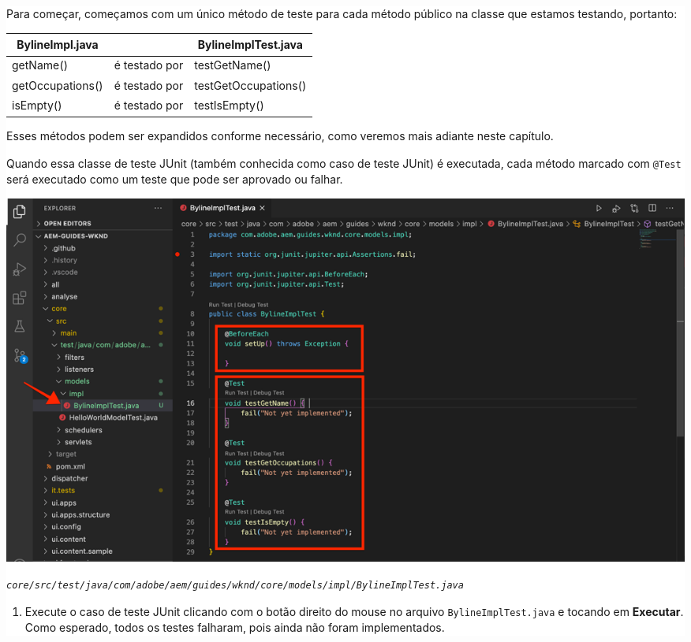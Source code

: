    Para começar, começamos com um único método de teste para cada método público na classe que estamos testando, portanto:

   | BylineImpl.java |  | BylineImplTest.java |
   | ------------------|--------------|---------------------|
   | getName() | é testado por | testGetName() |
   | getOccupations() | é testado por | testGetOccupations() |
   | isEmpty() | é testado por | testIsEmpty() |

   Esses métodos podem ser expandidos conforme necessário, como veremos mais adiante neste capítulo.

   Quando essa classe de teste JUnit (também conhecida como caso de teste JUnit) é executada, cada método marcado com `@Test` será executado como um teste que pode ser aprovado ou falhar.

![BylineImplTest gerado](assets/unit-testing/bylineimpltest-stub-methods.png)

*`core/src/test/java/com/adobe/aem/guides/wknd/core/models/impl/BylineImplTest.java`*

1. Execute o caso de teste JUnit clicando com o botão direito do mouse no arquivo `BylineImplTest.java` e tocando em **Executar**.
Como esperado, todos os testes falharam, pois ainda não foram implementados.

